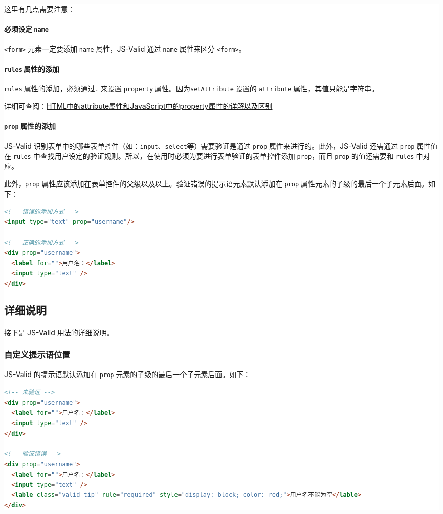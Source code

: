 

这里有几点需要注意：



#### 必须设定 `name`

`<form>` 元素一定要添加 `name` 属性，JS-Valid 通过 `name` 属性来区分 `<form>`。



#### `rules` 属性的添加

`rules` 属性的添加，必须通过`.` 来设置 `property` 属性。因为`setAttribute` 设置的 `attribute` 属性，其值只能是字符串。

详细可查阅：[HTML中的attribute属性和JavaScript中的property属性的详解以及区别](https://blog.csdn.net/zhy13087344578/article/details/79036967)



#### `prop` 属性的添加

 JS-Valid 识别表单中的哪些表单控件（如：`input`、`select`等）需要验证是通过 `prop` 属性来进行的。此外，JS-Valid 还需通过 `prop` 属性值在 `rules` 中查找用户设定的验证规则。所以，在使用时必须为要进行表单验证的表单控件添加 `prop`，而且 `prop` 的值还需要和 `rules` 中对应。

此外，`prop` 属性应该添加在表单控件的父级以及以上。验证错误的提示语元素默认添加在 `prop` 属性元素的子级的最后一个子元素后面。如下：

```html
<!-- 错误的添加方式 -->
<input type="text" prop="username"/>

<!-- 正确的添加方式 -->
<div prop="username">
  <label for="">用户名：</label>
  <input type="text" />
</div>
```



## 详细说明

接下是 JS-Valid 用法的详细说明。



### 自定义提示语位置

JS-Valid 的提示语默认添加在 `prop` 元素的子级的最后一个子元素后面。如下：

```html
<!-- 未验证 -->
<div prop="username">
  <label for="">用户名：</label>
  <input type="text" />
</div>

<!-- 验证错误 -->
<div prop="username">
  <label for="">用户名：</label>
  <input type="text" />
  <lable class="valid-tip" rule="required" style="display: block; color: red;">用户名不能为空</lable>
</div>
```
